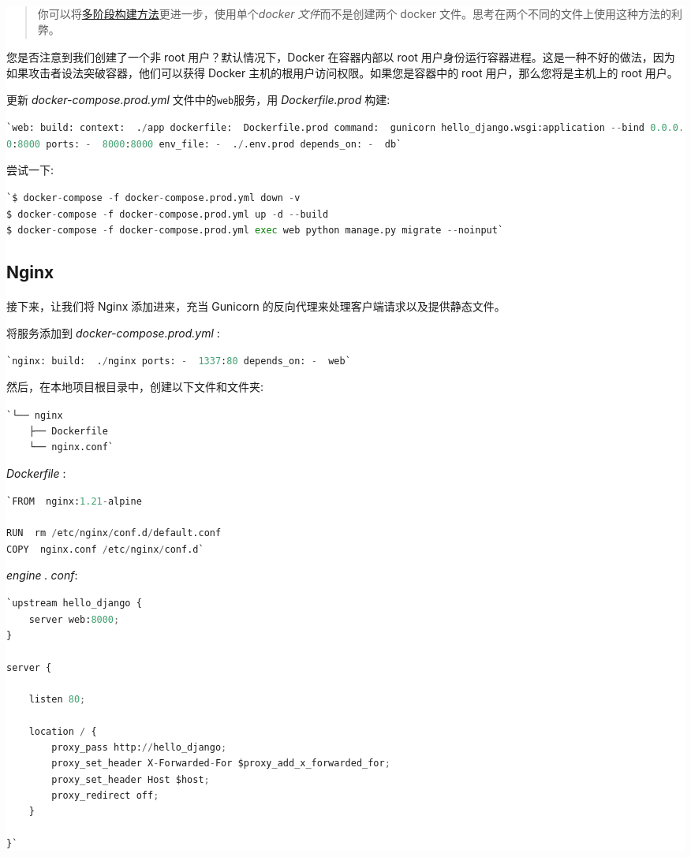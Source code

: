 > 你可以将[多阶段构建方法](https://stackoverflow.com/a/53101932/1799408)更进一步，使用单个*docker 文件*而不是创建两个 docker 文件。思考在两个不同的文件上使用这种方法的利弊。

您是否注意到我们创建了一个非 root 用户？默认情况下，Docker 在容器内部以 root 用户身份运行容器进程。这是一种不好的做法，因为如果攻击者设法突破容器，他们可以获得 Docker 主机的根用户访问权限。如果您是容器中的 root 用户，那么您将是主机上的 root 用户。

更新 *docker-compose.prod.yml* 文件中的`web`服务，用 *Dockerfile.prod* 构建:

```py
`web: build: context:  ./app dockerfile:  Dockerfile.prod command:  gunicorn hello_django.wsgi:application --bind 0.0.0.0:8000 ports: -  8000:8000 env_file: -  ./.env.prod depends_on: -  db` 
```

尝试一下:

```py
`$ docker-compose -f docker-compose.prod.yml down -v
$ docker-compose -f docker-compose.prod.yml up -d --build
$ docker-compose -f docker-compose.prod.yml exec web python manage.py migrate --noinput` 
```

## Nginx

接下来，让我们将 Nginx 添加进来，充当 Gunicorn 的反向代理来处理客户端请求以及提供静态文件。

将服务添加到 *docker-compose.prod.yml* :

```py
`nginx: build:  ./nginx ports: -  1337:80 depends_on: -  web` 
```

然后，在本地项目根目录中，创建以下文件和文件夹:

```py
`└── nginx
    ├── Dockerfile
    └── nginx.conf` 
```

*Dockerfile* :

```py
`FROM  nginx:1.21-alpine

RUN  rm /etc/nginx/conf.d/default.conf
COPY  nginx.conf /etc/nginx/conf.d` 
```

*engine . conf*:

```py
`upstream hello_django {
    server web:8000;
}

server {

    listen 80;

    location / {
        proxy_pass http://hello_django;
        proxy_set_header X-Forwarded-For $proxy_add_x_forwarded_for;
        proxy_set_header Host $host;
        proxy_redirect off;
    }

}` 
```
